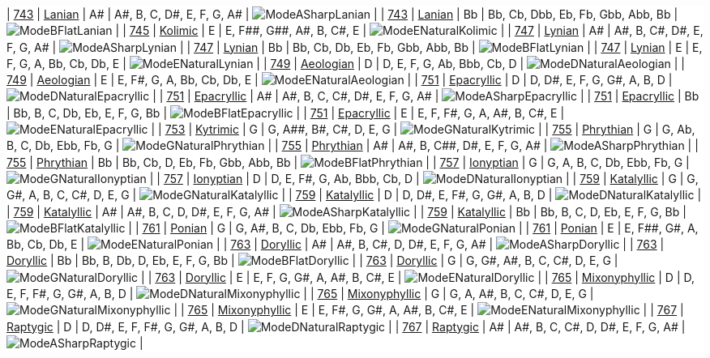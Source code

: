 | [743](https://ianring.com/musictheory/scales/743) | [Lanian](ModeASharpLanian.md) | A# | A#, B, C, D#, E, F, G, A# | ![ModeASharpLanian](ModeASharpLanian.png) |
| [743](https://ianring.com/musictheory/scales/743) | [Lanian](ModeBFlatLanian.md) | Bb | Bb, Cb, Dbb, Eb, Fb, Gbb, Abb, Bb | ![ModeBFlatLanian](ModeBFlatLanian.png) |
| [745](https://ianring.com/musictheory/scales/745) | [Kolimic](ModeENaturalKolimic.md) | E | E, F##, G##, A#, B, C#, E | ![ModeENaturalKolimic](ModeENaturalKolimic.png) |
| [747](https://ianring.com/musictheory/scales/747) | [Lynian](ModeASharpLynian.md) | A# | A#, B, C#, D#, E, F, G, A# | ![ModeASharpLynian](ModeASharpLynian.png) |
| [747](https://ianring.com/musictheory/scales/747) | [Lynian](ModeBFlatLynian.md) | Bb | Bb, Cb, Db, Eb, Fb, Gbb, Abb, Bb | ![ModeBFlatLynian](ModeBFlatLynian.png) |
| [747](https://ianring.com/musictheory/scales/747) | [Lynian](ModeENaturalLynian.md) | E | E, F, G, A, Bb, Cb, Db, E | ![ModeENaturalLynian](ModeENaturalLynian.png) |
| [749](https://ianring.com/musictheory/scales/749) | [Aeologian](ModeDNaturalAeologian.md) | D | D, E, F, G, Ab, Bbb, Cb, D | ![ModeDNaturalAeologian](ModeDNaturalAeologian.png) |
| [749](https://ianring.com/musictheory/scales/749) | [Aeologian](ModeENaturalAeologian.md) | E | E, F#, G, A, Bb, Cb, Db, E | ![ModeENaturalAeologian](ModeENaturalAeologian.png) |
| [751](https://ianring.com/musictheory/scales/751) | [Epacryllic](ModeDNaturalEpacryllic.md) | D | D, D#, E, F, G, G#, A, B, D | ![ModeDNaturalEpacryllic](ModeDNaturalEpacryllic.png) |
| [751](https://ianring.com/musictheory/scales/751) | [Epacryllic](ModeASharpEpacryllic.md) | A# | A#, B, C, C#, D#, E, F, G, A# | ![ModeASharpEpacryllic](ModeASharpEpacryllic.png) |
| [751](https://ianring.com/musictheory/scales/751) | [Epacryllic](ModeBFlatEpacryllic.md) | Bb | Bb, B, C, Db, Eb, E, F, G, Bb | ![ModeBFlatEpacryllic](ModeBFlatEpacryllic.png) |
| [751](https://ianring.com/musictheory/scales/751) | [Epacryllic](ModeENaturalEpacryllic.md) | E | E, F, F#, G, A, A#, B, C#, E | ![ModeENaturalEpacryllic](ModeENaturalEpacryllic.png) |
| [753](https://ianring.com/musictheory/scales/753) | [Kytrimic](ModeGNaturalKytrimic.md) | G | G, A##, B#, C#, D, E, G | ![ModeGNaturalKytrimic](ModeGNaturalKytrimic.png) |
| [755](https://ianring.com/musictheory/scales/755) | [Phrythian](ModeGNaturalPhrythian.md) | G | G, Ab, B, C, Db, Ebb, Fb, G | ![ModeGNaturalPhrythian](ModeGNaturalPhrythian.png) |
| [755](https://ianring.com/musictheory/scales/755) | [Phrythian](ModeASharpPhrythian.md) | A# | A#, B, C##, D#, E, F, G, A# | ![ModeASharpPhrythian](ModeASharpPhrythian.png) |
| [755](https://ianring.com/musictheory/scales/755) | [Phrythian](ModeBFlatPhrythian.md) | Bb | Bb, Cb, D, Eb, Fb, Gbb, Abb, Bb | ![ModeBFlatPhrythian](ModeBFlatPhrythian.png) |
| [757](https://ianring.com/musictheory/scales/757) | [Ionyptian](ModeGNaturalIonyptian.md) | G | G, A, B, C, Db, Ebb, Fb, G | ![ModeGNaturalIonyptian](ModeGNaturalIonyptian.png) |
| [757](https://ianring.com/musictheory/scales/757) | [Ionyptian](ModeDNaturalIonyptian.md) | D | D, E, F#, G, Ab, Bbb, Cb, D | ![ModeDNaturalIonyptian](ModeDNaturalIonyptian.png) |
| [759](https://ianring.com/musictheory/scales/759) | [Katalyllic](ModeGNaturalKatalyllic.md) | G | G, G#, A, B, C, C#, D, E, G | ![ModeGNaturalKatalyllic](ModeGNaturalKatalyllic.png) |
| [759](https://ianring.com/musictheory/scales/759) | [Katalyllic](ModeDNaturalKatalyllic.md) | D | D, D#, E, F#, G, G#, A, B, D | ![ModeDNaturalKatalyllic](ModeDNaturalKatalyllic.png) |
| [759](https://ianring.com/musictheory/scales/759) | [Katalyllic](ModeASharpKatalyllic.md) | A# | A#, B, C, D, D#, E, F, G, A# | ![ModeASharpKatalyllic](ModeASharpKatalyllic.png) |
| [759](https://ianring.com/musictheory/scales/759) | [Katalyllic](ModeBFlatKatalyllic.md) | Bb | Bb, B, C, D, Eb, E, F, G, Bb | ![ModeBFlatKatalyllic](ModeBFlatKatalyllic.png) |
| [761](https://ianring.com/musictheory/scales/761) | [Ponian](ModeGNaturalPonian.md) | G | G, A#, B, C, Db, Ebb, Fb, G | ![ModeGNaturalPonian](ModeGNaturalPonian.png) |
| [761](https://ianring.com/musictheory/scales/761) | [Ponian](ModeENaturalPonian.md) | E | E, F##, G#, A, Bb, Cb, Db, E | ![ModeENaturalPonian](ModeENaturalPonian.png) |
| [763](https://ianring.com/musictheory/scales/763) | [Doryllic](ModeASharpDoryllic.md) | A# | A#, B, C#, D, D#, E, F, G, A# | ![ModeASharpDoryllic](ModeASharpDoryllic.png) |
| [763](https://ianring.com/musictheory/scales/763) | [Doryllic](ModeBFlatDoryllic.md) | Bb | Bb, B, Db, D, Eb, E, F, G, Bb | ![ModeBFlatDoryllic](ModeBFlatDoryllic.png) |
| [763](https://ianring.com/musictheory/scales/763) | [Doryllic](ModeGNaturalDoryllic.md) | G | G, G#, A#, B, C, C#, D, E, G | ![ModeGNaturalDoryllic](ModeGNaturalDoryllic.png) |
| [763](https://ianring.com/musictheory/scales/763) | [Doryllic](ModeENaturalDoryllic.md) | E | E, F, G, G#, A, A#, B, C#, E | ![ModeENaturalDoryllic](ModeENaturalDoryllic.png) |
| [765](https://ianring.com/musictheory/scales/765) | [Mixonyphyllic](ModeDNaturalMixonyphyllic.md) | D | D, E, F, F#, G, G#, A, B, D | ![ModeDNaturalMixonyphyllic](ModeDNaturalMixonyphyllic.png) |
| [765](https://ianring.com/musictheory/scales/765) | [Mixonyphyllic](ModeGNaturalMixonyphyllic.md) | G | G, A, A#, B, C, C#, D, E, G | ![ModeGNaturalMixonyphyllic](ModeGNaturalMixonyphyllic.png) |
| [765](https://ianring.com/musictheory/scales/765) | [Mixonyphyllic](ModeENaturalMixonyphyllic.md) | E | E, F#, G, G#, A, A#, B, C#, E | ![ModeENaturalMixonyphyllic](ModeENaturalMixonyphyllic.png) |
| [767](https://ianring.com/musictheory/scales/767) | [Raptygic](ModeDNaturalRaptygic.md) | D | D, D#, E, F, F#, G, G#, A, B, D | ![ModeDNaturalRaptygic](ModeDNaturalRaptygic.png) |
| [767](https://ianring.com/musictheory/scales/767) | [Raptygic](ModeASharpRaptygic.md) | A# | A#, B, C, C#, D, D#, E, F, G, A# | ![ModeASharpRaptygic](ModeASharpRaptygic.png) |